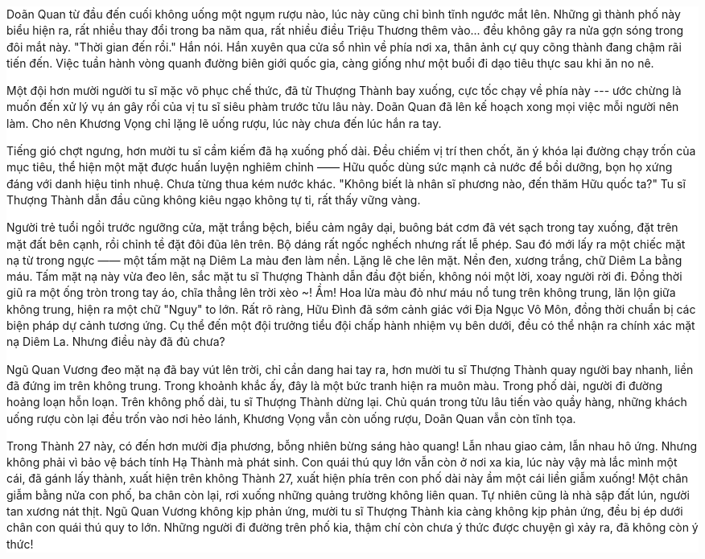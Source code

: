Doãn Quan từ đầu đến cuối không uống một ngụm rượu nào, lúc này cũng chỉ bình tĩnh ngước mắt lên.
Những gì thành phố này biểu hiện ra, rất nhiều thay đổi trong ba năm qua, rất nhiều điều Triệu Thương thêm vào... đều không gây ra nửa gợn sóng trong đôi mắt này.
"Thời gian đến rồi." Hắn nói.
Hắn xuyên qua cửa sổ nhìn về phía nơi xa, thân ảnh cự quy cõng thành đang chậm rãi tiến đến.
Việc tuần hành vòng quanh đường biên giới quốc gia, càng giống như một buổi đi dạo tiêu thực sau khi ăn no nê.

Một đội hơn mười người tu sĩ mặc võ phục chế thức, đã từ Thượng Thành bay xuống, cực tốc chạy về phía này --- ước chừng là muốn đến xử lý vụ án gây rối của vị tu sĩ siêu phàm trước tửu lâu này.
Doãn Quan đã lên kế hoạch xong mọi việc mỗi người nên làm.
Cho nên Khương Vọng chỉ lặng lẽ uống rượu, lúc này chưa đến lúc hắn ra tay.

Tiếng gió chợt ngưng, hơn mười tu sĩ cầm kiếm đã hạ xuống phố dài.
Đều chiếm vị trí then chốt, ăn ý khóa lại đường chạy trốn của mục tiêu, thể hiện một mặt được huấn luyện nghiêm chỉnh —— Hữu quốc dùng sức mạnh cả nước để bồi dưỡng, bọn họ xứng đáng với danh hiệu tinh nhuệ. Chưa từng thua kém nước khác.
"Không biết là nhân sĩ phương nào, đến thăm Hữu quốc ta?" Tu sĩ Thượng Thành dẫn đầu cũng không kiêu ngạo không tự ti, rất thấy vững vàng.

Người trẻ tuổi ngồi trước ngưỡng cửa, mặt trắng bệch, biểu cảm ngây dại, buông bát cơm đã vét sạch trong tay xuống, đặt trên mặt đất bên cạnh, rồi chỉnh tề đặt đôi đũa lên trên.
Bộ dáng rất ngốc nghếch nhưng rất lễ phép.
Sau đó mới lấy ra một chiếc mặt nạ từ trong ngực —— một tấm mặt nạ Diêm La màu đen làm nền.
Lặng lẽ che lên mặt.
Nền đen, xương trắng, chữ Diêm La bằng máu.
Tấm mặt nạ này vừa đeo lên, sắc mặt tu sĩ Thượng Thành dẫn đầu đột biến, không nói một lời, xoay người rời đi. Đồng thời giũ ra một ống tròn trong tay áo, chĩa thẳng lên trời xèo ~!
Ầm!
Hoa lửa màu đỏ như máu nổ tung trên không trung, lăn lộn giữa không trung, hiện ra một chữ "Nguy" to lớn.
Rất rõ ràng, Hữu Đình đã sớm cảnh giác với Địa Ngục Vô Môn, đồng thời chuẩn bị các biện pháp dự cảnh tương ứng. Cụ thể đến một đội trưởng tiểu đội chấp hành nhiệm vụ bên dưới, đều có thể nhận ra chính xác mặt nạ Diêm La.
Nhưng điều này đã đủ chưa?

Ngũ Quan Vương đeo mặt nạ đã bay vút lên trời, chỉ cần dang hai tay ra, hơn mười tu sĩ Thượng Thành quay người bay nhanh, liền đã đứng im trên không trung.
Trong khoảnh khắc ấy, đây là một bức tranh hiện ra muôn màu.
Trong phố dài, người đi đường hoảng loạn hỗn loạn.
Trên không phố dài, tu sĩ Thượng Thành dừng lại.
Chủ quán trong tửu lâu tiến vào quầy hàng, những khách uống rượu còn lại đều trốn vào nơi hẻo lánh, Khương Vọng vẫn còn uống rượu, Doãn Quan vẫn còn tĩnh tọa.

Trong Thành 27 này, có đến hơn mười địa phương, bỗng nhiên bừng sáng hào quang!
Lẫn nhau giao cảm, lẫn nhau hô ứng.
Nhưng không phải vì bảo vệ bách tính Hạ Thành mà phát sinh.
Con quái thú quy lớn vẫn còn ở nơi xa kia, lúc này vậy mà lắc mình một cái, đã gánh lấy thành, xuất hiện trên không Thành 27, xuất hiện phía trên con phố dài này ầm một cái liền giẫm xuống!
Một chân giẫm bằng nửa con phố, ba chân còn lại, rơi xuống những quảng trường không liên quan. Tự nhiên cũng là nhà sập đất lún, người tan xương nát thịt.
Ngũ Quan Vương không kịp phản ứng, mười tu sĩ Thượng Thành kia càng không kịp phản ứng, đều bị ép dưới chân con quái thú quy to lớn. Những người đi đường trên phố kia, thậm chí còn chưa ý thức được chuyện gì xảy ra, đã không còn ý thức!
